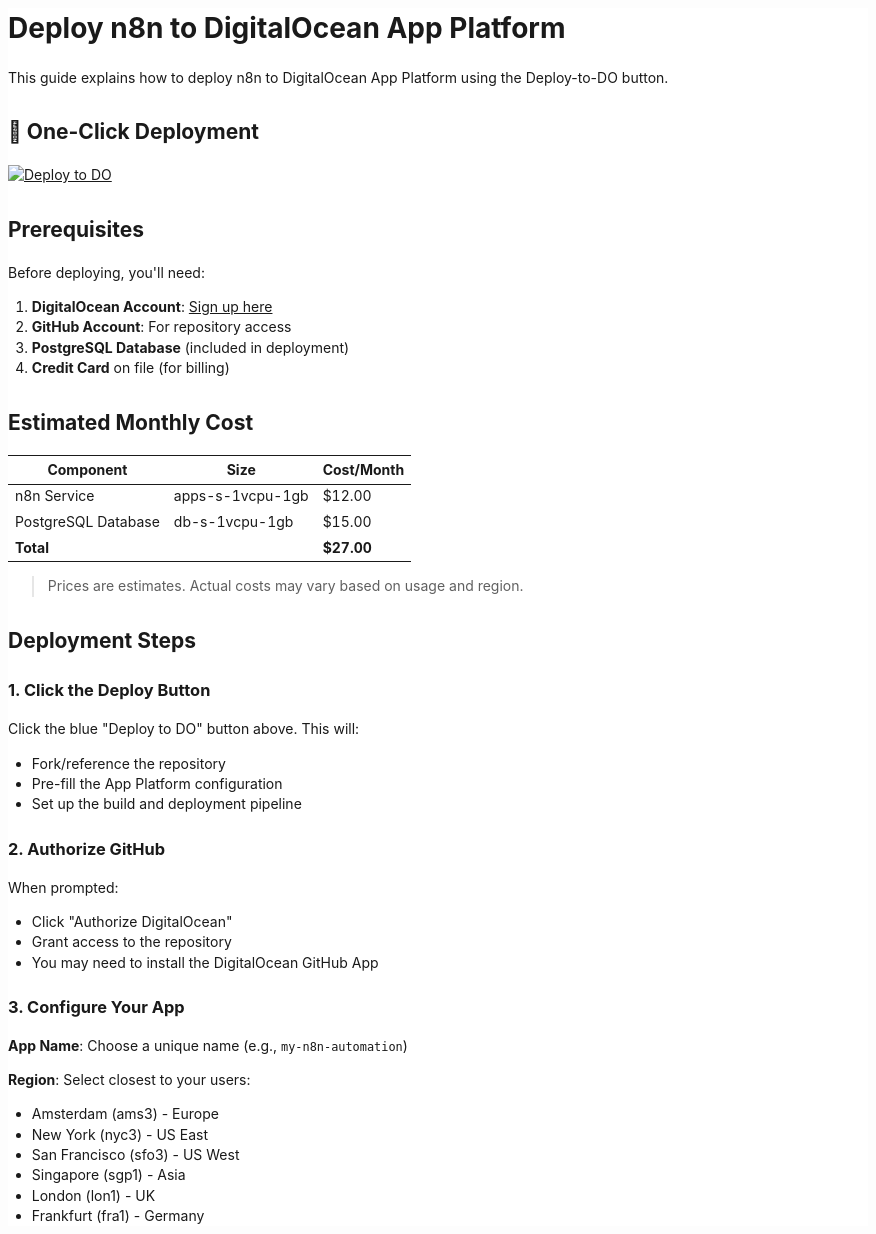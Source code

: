 # Deploy n8n to DigitalOcean App Platform

This guide explains how to deploy n8n to DigitalOcean App Platform using the Deploy-to-DO button.

## 🚀 One-Click Deployment

[![Deploy to DO](https://www.deploytodo.com/do-btn-blue.svg)](https://cloud.digitalocean.com/apps/new?repo=https://github.com/AppPlatform-Templates/n8n-appplatform/tree/main)

## Prerequisites

Before deploying, you'll need:

1. **DigitalOcean Account**: [Sign up here](https://cloud.digitalocean.com/registrations/new)
2. **GitHub Account**: For repository access
3. **PostgreSQL Database** (included in deployment)
4. **Credit Card** on file (for billing)

## Estimated Monthly Cost

| Component | Size | Cost/Month |
|-----------|------|------------|
| n8n Service | apps-s-1vcpu-1gb | $12.00 |
| PostgreSQL Database | db-s-1vcpu-1gb | $15.00 |
| **Total** | | **$27.00** |

> Prices are estimates. Actual costs may vary based on usage and region.

## Deployment Steps

### 1. Click the Deploy Button

Click the blue "Deploy to DO" button above. This will:
- Fork/reference the repository
- Pre-fill the App Platform configuration
- Set up the build and deployment pipeline

### 2. Authorize GitHub

When prompted:
- Click "Authorize DigitalOcean"
- Grant access to the repository
- You may need to install the DigitalOcean GitHub App

### 3. Configure Your App

**App Name**: Choose a unique name (e.g., `my-n8n-automation`)

**Region**: Select closest to your users:
- Amsterdam (ams3) - Europe
- New York (nyc3) - US East
- San Francisco (sfo3) - US West
- Singapore (sgp1) - Asia
- London (lon1) - UK
- Frankfurt (fra1) - Germany
